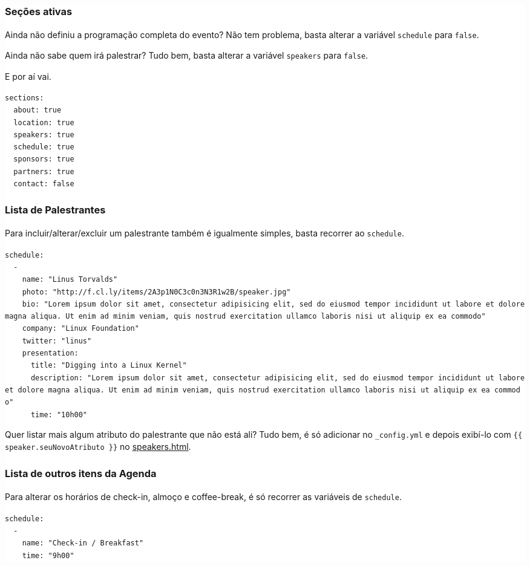 ### Seções ativas

Ainda não definiu a programação completa do evento? Não tem problema, basta alterar a variável `schedule` para `false`.

Ainda não sabe quem irá palestrar? Tudo bem, basta alterar a variável `speakers` para `false`.

E por aí vai.

```
sections:
  about: true
  location: true
  speakers: true
  schedule: true
  sponsors: true
  partners: true
  contact: false
```

### Lista de Palestrantes

Para incluir/alterar/excluir um palestrante também é igualmente simples, basta recorrer ao `schedule`.

```
schedule:
  -
    name: "Linus Torvalds"
    photo: "http://f.cl.ly/items/2A3p1N0C3c0n3N3R1w2B/speaker.jpg"
    bio: "Lorem ipsum dolor sit amet, consectetur adipisicing elit, sed do eiusmod tempor incididunt ut labore et dolore magna aliqua. Ut enim ad minim veniam, quis nostrud exercitation ullamco laboris nisi ut aliquip ex ea commodo"
    company: "Linux Foundation"
    twitter: "linus"
    presentation:
      title: "Digging into a Linux Kernel"
      description: "Lorem ipsum dolor sit amet, consectetur adipisicing elit, sed do eiusmod tempor incididunt ut labore et dolore magna aliqua. Ut enim ad minim veniam, quis nostrud exercitation ullamco laboris nisi ut aliquip ex ea commodo"
      time: "10h00"
```

Quer listar mais algum atributo do palestrante que não está ali? Tudo bem, é só adicionar no `_config.yml` e depois exibí-lo com `{{ speaker.seuNovoAtributo }}` no [speakers.html](https://github.com/maurogeorge/conf_boilerplate_ruby/blob/master/_includes/section/speakers.html).

### Lista de outros itens da Agenda

Para alterar os horários de check-in, almoço e coffee-break, é só recorrer as variáveis de `schedule`.

```
schedule:
  -
    name: "Check-in / Breakfast"
    time: "9h00"
```
